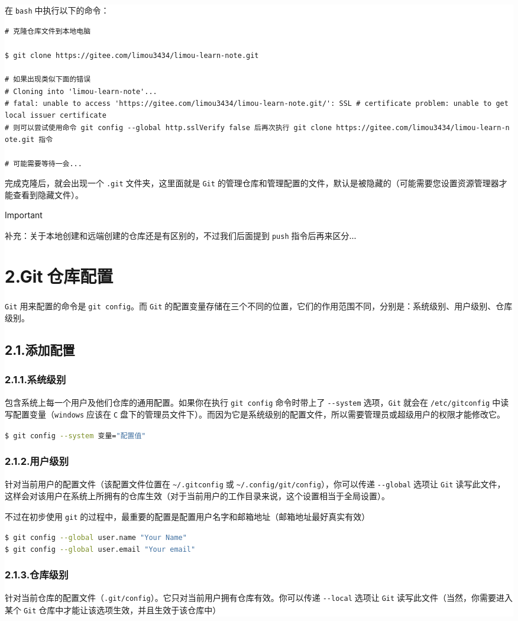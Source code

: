 在 `bash` 中执行以下的命令：

```shell
# 克隆仓库文件到本地电脑

$ git clone https://gitee.com/limou3434/limou-learn-note.git

# 如果出现类似下面的错误
# Cloning into 'limou-learn-note'...
# fatal: unable to access 'https://gitee.com/limou3434/limou-learn-note.git/': SSL # certificate problem: unable to get local issuer certificate
# 则可以尝试使用命令 git config --global http.sslVerify false 后再次执行 git clone https://gitee.com/limou3434/limou-learn-note.git 指令

# 可能需要等待一会...
```

完成克隆后，就会出现一个 `.git` 文件夹，这里面就是 `Git` 的管理仓库和管理配置的文件，默认是被隐藏的（可能需要您设置资源管理器才能查看到隐藏文件）。

> [!IMPORTANT]
>
> 补充：关于本地创建和远端创建的仓库还是有区别的，不过我们后面提到 `push` 指令后再来区分...

# 2.Git 仓库配置

`Git` 用来配置的命令是 `git config`。而 `Git` 的配置变量存储在三个不同的位置，它们的作用范围不同，分别是：系统级别、用户级别、仓库级别。

## 2.1.添加配置

### 2.1.1.系统级别

包含系统上每一个用户及他们仓库的通用配置。如果你在执行 `git config` 命令时带上了 `--system` 选项，`Git` 就会在 `/etc/gitconfig` 中读写配置变量（`windows` 应该在 `C` 盘下的管理员文件下）。而因为它是系统级别的配置文件，所以需要管理员或超级用户的权限才能修改它。

```bash
$ git config --system 变量="配置值"
```

### 2.1.2.用户级别

针对当前用户的配置文件（该配置文件位置在 `~/.gitconfig` 或 `~/.config/git/config`），你可以传递 `--global` 选项让 `Git` 读写此文件，这样会对该用户在系统上所拥有的仓库生效（对于当前用户的工作目录来说，这个设置相当于全局设置）。

不过在初步使用 `git` 的过程中，最重要的配置是配置用户名字和邮箱地址（邮箱地址最好真实有效）

```bash
$ git config --global user.name "Your Name"
$ git config --global user.email "Your email"
```

### 2.1.3.仓库级别

针对当前仓库的配置文件（`.git/config`）。它只对当前用户拥有仓库有效。你可以传递 `--local` 选项让 `Git` 读写此文件（当然，你需要进入某个 `Git` 仓库中才能让该选项生效，并且生效于该仓库中）
